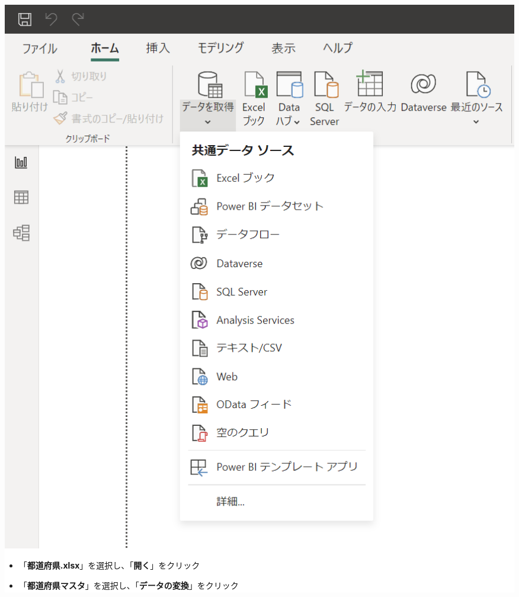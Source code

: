   <img src="images/get-data.png" />

- 「**都道府県.xlsx**」を選択し、「**開く**」をクリック

- 「**都道府県マスタ**」を選択し、「**データの変換**」をクリック
